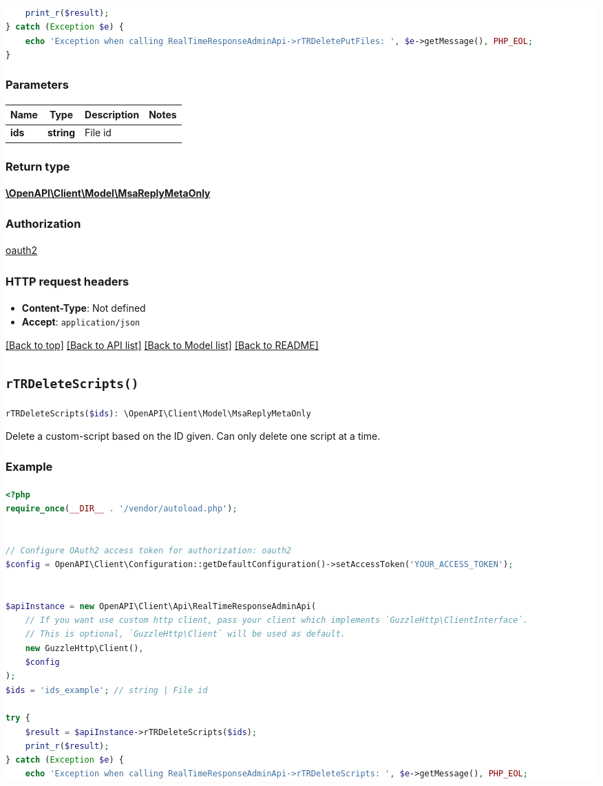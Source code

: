 ```php
    print_r($result);
} catch (Exception $e) {
    echo 'Exception when calling RealTimeResponseAdminApi->rTRDeletePutFiles: ', $e->getMessage(), PHP_EOL;
}
```

### Parameters

Name | Type | Description  | Notes
------------- | ------------- | ------------- | -------------
 **ids** | **string**| File id |

### Return type

[**\OpenAPI\Client\Model\MsaReplyMetaOnly**](../Model/MsaReplyMetaOnly.md)

### Authorization

[oauth2](../../README.md#oauth2)

### HTTP request headers

- **Content-Type**: Not defined
- **Accept**: `application/json`

[[Back to top]](#) [[Back to API list]](../../README.md#endpoints)
[[Back to Model list]](../../README.md#models)
[[Back to README]](../../README.md)

## `rTRDeleteScripts()`

```php
rTRDeleteScripts($ids): \OpenAPI\Client\Model\MsaReplyMetaOnly
```

Delete a custom-script based on the ID given.  Can only delete one script at a time.

### Example

```php
<?php
require_once(__DIR__ . '/vendor/autoload.php');


// Configure OAuth2 access token for authorization: oauth2
$config = OpenAPI\Client\Configuration::getDefaultConfiguration()->setAccessToken('YOUR_ACCESS_TOKEN');


$apiInstance = new OpenAPI\Client\Api\RealTimeResponseAdminApi(
    // If you want use custom http client, pass your client which implements `GuzzleHttp\ClientInterface`.
    // This is optional, `GuzzleHttp\Client` will be used as default.
    new GuzzleHttp\Client(),
    $config
);
$ids = 'ids_example'; // string | File id

try {
    $result = $apiInstance->rTRDeleteScripts($ids);
    print_r($result);
} catch (Exception $e) {
    echo 'Exception when calling RealTimeResponseAdminApi->rTRDeleteScripts: ', $e->getMessage(), PHP_EOL;
```